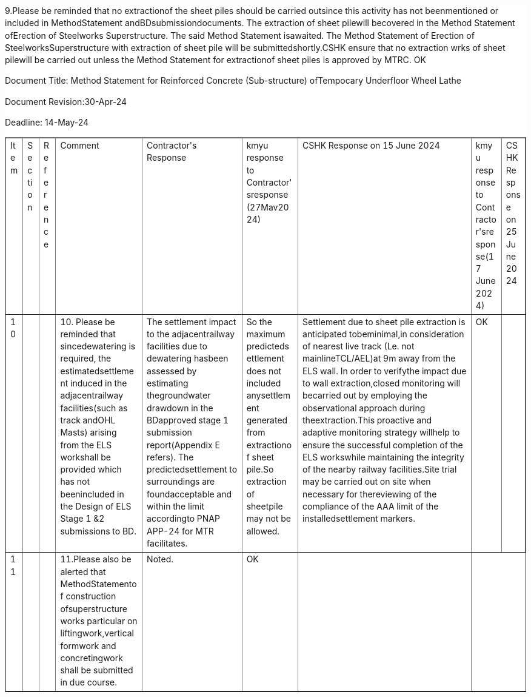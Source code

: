 <td colspan="1" rowspan="1"></td>
<td colspan="1" rowspan="1"></td>
<td colspan="1" rowspan="1">9.Please be reminded that no extractionof the sheet piles should be carried outsince this activity has not beenmentioned or included in MethodStatement andBDsubmissiondocuments.</td>
<td colspan="1" rowspan="1">The extraction of sheet pilewill becovered in the Method Statement ofErection of Steelworks Superstructure.</td>
<td colspan="1" rowspan="1">The said Method Statement isawaited.</td>
<td colspan="1" rowspan="1">The Method Statement of Erection of SteelworksSuperstructure with extraction of sheet pile will be submittedshortly.CSHK ensure that no extraction wrks of sheet pilewill be carried out unless the Method Statement for extractionof sheet piles is approved by MTRC.</td>
<td colspan="1" rowspan="1">OK</td>
<td colspan="1" rowspan="1"></td>
</tr></table>

Document Title: Method Statement for Reinforced Concrete (Sub-structure) ofTempocary Underfloor Wheel Lathe

Document Revision:30-Apr-24

Deadline: 14-May-24


<table border="1" ><tr>
<td colspan="1" rowspan="1">Item</td>
<td colspan="1" rowspan="1">Section</td>
<td colspan="1" rowspan="1">Reference</td>
<td colspan="1" rowspan="1">Comment</td>
<td colspan="1" rowspan="1">Contractor's Response</td>
<td colspan="1" rowspan="1">kmyu response to Contractor'sresponse (27Mav2024)</td>
<td colspan="1" rowspan="1">CSHK Response on 15 June 2024</td>
<td colspan="1" rowspan="1">kmyu response to Contractor'sresponse(17 June 2024)</td>
<td colspan="1" rowspan="1">CSHK Response on 25 June 2024</td>
</tr><tr>
<td colspan="1" rowspan="1">10</td>
<td colspan="1" rowspan="1"></td>
<td colspan="1" rowspan="1"></td>
<td colspan="1" rowspan="1">10. Please be reminded that sincedewatering is required, the estimatedsettlement induced in the adjacentrailway facilities(such as track andOHL Masts) arising from the ELS workshall be provided which has not beenincluded in the Design of ELS Stage 1 &2 submissions to BD.</td>
<td colspan="1" rowspan="1">The settlement impact to the adjacentrailway facilities due to dewatering hasbeen assessed by estimating thegroundwater drawdown in the BDapproved stage 1 submission report(Appendix E refers). The predictedsettlement to surroundings are foundacceptable and within the limit accordingto PNAP APP-24 for MTR facilitates.</td>
<td colspan="1" rowspan="1">So the maximum predictedsettlement does not included anysettlement generated from extractionof sheet pile.So extraction of sheetpile may not be allowed.</td>
<td colspan="1" rowspan="1">Settlement due to sheet pile extraction is anticipated tobeminimal,in consideration of nearest live track (Le. not mainlineTCL/AEL)at 9m away from the ELS wall. In order to verifythe impact due to wall extraction,closed monitoring will becarried out by employing the observational approach during theextraction.This proactive and adaptive monitoring strategy willhelp to ensure the successful completion of the ELS workswhile maintaining the integrity of the nearby railway facilities.Site trial may be carried out on site when necessary for thereviewing of the compliance of the AAA limit of the installedsettlement markers.</td>
<td colspan="1" rowspan="1">OK</td>
<td colspan="1" rowspan="1"></td>
</tr><tr>
<td colspan="1" rowspan="1">11</td>
<td colspan="1" rowspan="1"></td>
<td colspan="1" rowspan="1"></td>
<td colspan="1" rowspan="1">11.Please also be alerted that MethodStatementof construction ofsuperstructure works particular on liftingwork,vertical formwork and concretingwork shall be submitted in due course.</td>
<td colspan="1" rowspan="1">Noted.</td>
<td colspan="1" rowspan="1">OK</td>
<td colspan="1" rowspan="1"></td>